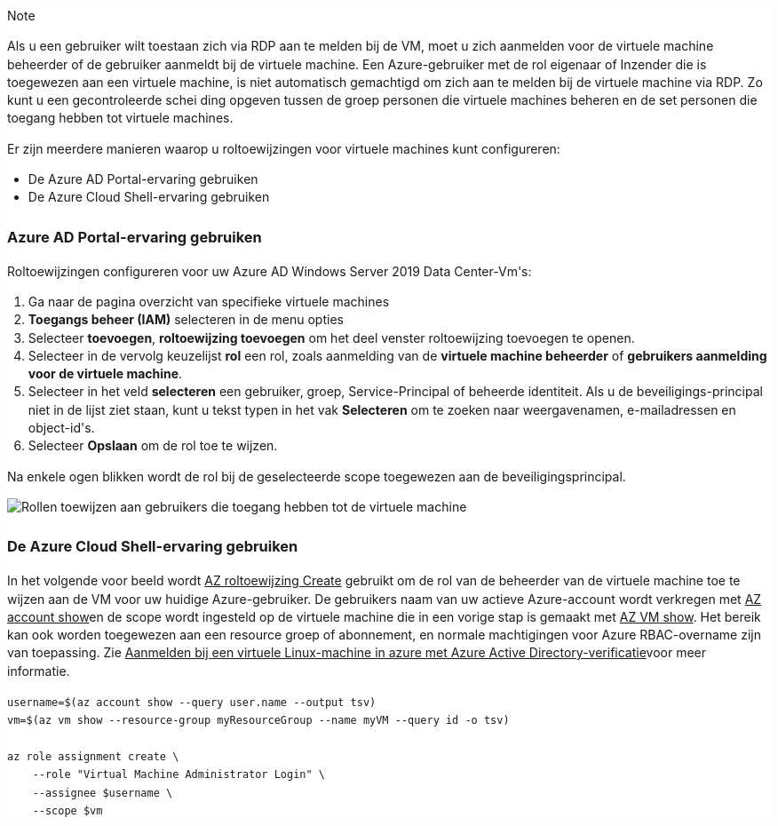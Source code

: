 > [!NOTE]
> Als u een gebruiker wilt toestaan zich via RDP aan te melden bij de VM, moet u zich aanmelden voor de virtuele machine beheerder of de gebruiker aanmeldt bij de virtuele machine. Een Azure-gebruiker met de rol eigenaar of Inzender die is toegewezen aan een virtuele machine, is niet automatisch gemachtigd om zich aan te melden bij de virtuele machine via RDP. Zo kunt u een gecontroleerde schei ding opgeven tussen de groep personen die virtuele machines beheren en de set personen die toegang hebben tot virtuele machines.

Er zijn meerdere manieren waarop u roltoewijzingen voor virtuele machines kunt configureren:

- De Azure AD Portal-ervaring gebruiken
- De Azure Cloud Shell-ervaring gebruiken

### <a name="using-azure-ad-portal-experience"></a>Azure AD Portal-ervaring gebruiken

Roltoewijzingen configureren voor uw Azure AD Windows Server 2019 Data Center-Vm's:

1. Ga naar de pagina overzicht van specifieke virtuele machines
1. **Toegangs beheer (IAM)** selecteren in de menu opties
1. Selecteer **toevoegen**, **roltoewijzing toevoegen** om het deel venster roltoewijzing toevoegen te openen.
1. Selecteer in de vervolg keuzelijst **rol** een rol, zoals aanmelding van de **virtuele machine beheerder** of **gebruikers aanmelding voor de virtuele machine**.
1. Selecteer in het veld **selecteren** een gebruiker, groep, Service-Principal of beheerde identiteit. Als u de beveiligings-principal niet in de lijst ziet staan, kunt u tekst typen in het vak **Selecteren** om te zoeken naar weergavenamen, e-mailadressen en object-id's.
1. Selecteer **Opslaan** om de rol toe te wijzen.

Na enkele ogen blikken wordt de rol bij de geselecteerde scope toegewezen aan de beveiligingsprincipal.

![Rollen toewijzen aan gebruikers die toegang hebben tot de virtuele machine](./media/howto-vm-sign-in-azure-ad-windows/azure-portal-access-control-assign-role.png)

### <a name="using-the-azure-cloud-shell-experience"></a>De Azure Cloud Shell-ervaring gebruiken

In het volgende voor beeld wordt [AZ roltoewijzing Create](/cli/azure/role/assignment#az-role-assignment-create) gebruikt om de rol van de beheerder van de virtuele machine toe te wijzen aan de VM voor uw huidige Azure-gebruiker. De gebruikers naam van uw actieve Azure-account wordt verkregen met [AZ account show](/cli/azure/account#az-account-show)en de scope wordt ingesteld op de virtuele machine die in een vorige stap is gemaakt met [AZ VM show](/cli/azure/vm#az-vm-show). Het bereik kan ook worden toegewezen aan een resource groep of abonnement, en normale machtigingen voor Azure RBAC-overname zijn van toepassing. Zie [Aanmelden bij een virtuele Linux-machine in azure met Azure Active Directory-verificatie](../../virtual-machines/linux/login-using-aad.md)voor meer informatie.

```   AzureCLI
username=$(az account show --query user.name --output tsv)
vm=$(az vm show --resource-group myResourceGroup --name myVM --query id -o tsv)

az role assignment create \
    --role "Virtual Machine Administrator Login" \
    --assignee $username \
    --scope $vm
```
